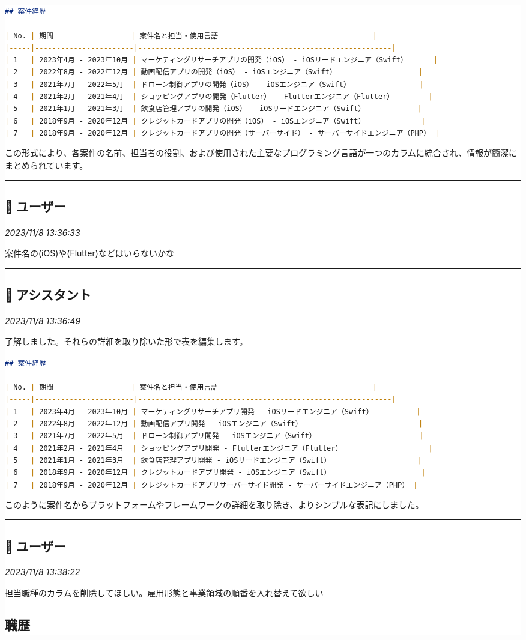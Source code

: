 ```markdown
## 案件経歴

| No. | 期間                  | 案件名と担当・使用言語                                    |
|-----|-----------------------|-----------------------------------------------------------|
| 1   | 2023年4月 - 2023年10月 | マーケティングリサーチアプリの開発（iOS） - iOSリードエンジニア（Swift）      |
| 2   | 2022年8月 - 2022年12月 | 動画配信アプリの開発（iOS） - iOSエンジニア（Swift）                   |
| 3   | 2021年7月 - 2022年5月  | ドローン制御アプリの開発（iOS） - iOSエンジニア（Swift）                |
| 4   | 2021年2月 - 2021年4月  | ショッピングアプリの開発（Flutter） - Flutterエンジニア（Flutter）        |
| 5   | 2021年1月 - 2021年3月  | 飲食店管理アプリの開発（iOS） - iOSリードエンジニア（Swift）            |
| 6   | 2018年9月 - 2020年12月 | クレジットカードアプリの開発（iOS） - iOSエンジニア（Swift）             |
| 7   | 2018年9月 - 2020年12月 | クレジットカードアプリの開発（サーバーサイド） - サーバーサイドエンジニア（PHP） |
```

この形式により、各案件の名前、担当者の役割、および使用された主要なプログラミング言語が一つのカラムに統合され、情報が簡潔にまとめられています。

---

## 👤 ユーザー
*2023/11/8 13:36:33*

案件名の(iOS)や(Flutter)などはいらないかな

---

## 🤖 アシスタント
*2023/11/8 13:36:49*

了解しました。それらの詳細を取り除いた形で表を編集します。

```markdown
## 案件経歴

| No. | 期間                  | 案件名と担当・使用言語                                    |
|-----|-----------------------|-----------------------------------------------------------|
| 1   | 2023年4月 - 2023年10月 | マーケティングリサーチアプリ開発 - iOSリードエンジニア（Swift）          |
| 2   | 2022年8月 - 2022年12月 | 動画配信アプリ開発 - iOSエンジニア（Swift）                           |
| 3   | 2021年7月 - 2022年5月  | ドローン制御アプリ開発 - iOSエンジニア（Swift）                        |
| 4   | 2021年2月 - 2021年4月  | ショッピングアプリ開発 - Flutterエンジニア（Flutter）                    |
| 5   | 2021年1月 - 2021年3月  | 飲食店管理アプリ開発 - iOSリードエンジニア（Swift）                    |
| 6   | 2018年9月 - 2020年12月 | クレジットカードアプリ開発 - iOSエンジニア（Swift）                     |
| 7   | 2018年9月 - 2020年12月 | クレジットカードアプリサーバーサイド開発 - サーバーサイドエンジニア（PHP） |
```

このように案件名からプラットフォームやフレームワークの詳細を取り除き、よりシンプルな表記にしました。

---

## 👤 ユーザー
*2023/11/8 13:38:22*

担当職種のカラムを削除してほしい。雇用形態と事業領域の順番を入れ替えて欲しい

## 職歴
